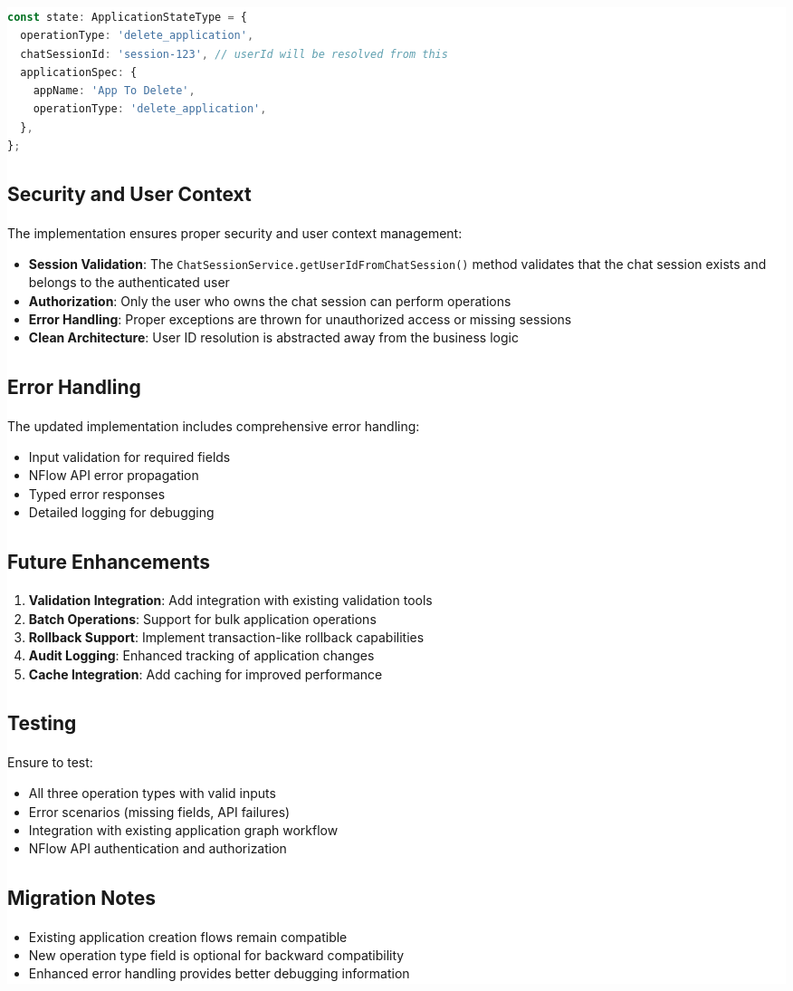 ```typescript
const state: ApplicationStateType = {
  operationType: 'delete_application',
  chatSessionId: 'session-123', // userId will be resolved from this
  applicationSpec: {
    appName: 'App To Delete',
    operationType: 'delete_application',
  },
};
```

## Security and User Context

The implementation ensures proper security and user context management:

- **Session Validation**: The `ChatSessionService.getUserIdFromChatSession()` method validates that the chat session exists and belongs to the authenticated user
- **Authorization**: Only the user who owns the chat session can perform operations
- **Error Handling**: Proper exceptions are thrown for unauthorized access or missing sessions
- **Clean Architecture**: User ID resolution is abstracted away from the business logic

## Error Handling

The updated implementation includes comprehensive error handling:

- Input validation for required fields
- NFlow API error propagation
- Typed error responses
- Detailed logging for debugging

## Future Enhancements

1. **Validation Integration**: Add integration with existing validation tools
2. **Batch Operations**: Support for bulk application operations
3. **Rollback Support**: Implement transaction-like rollback capabilities
4. **Audit Logging**: Enhanced tracking of application changes
5. **Cache Integration**: Add caching for improved performance

## Testing

Ensure to test:

- All three operation types with valid inputs
- Error scenarios (missing fields, API failures)
- Integration with existing application graph workflow
- NFlow API authentication and authorization

## Migration Notes

- Existing application creation flows remain compatible
- New operation type field is optional for backward compatibility
- Enhanced error handling provides better debugging information
